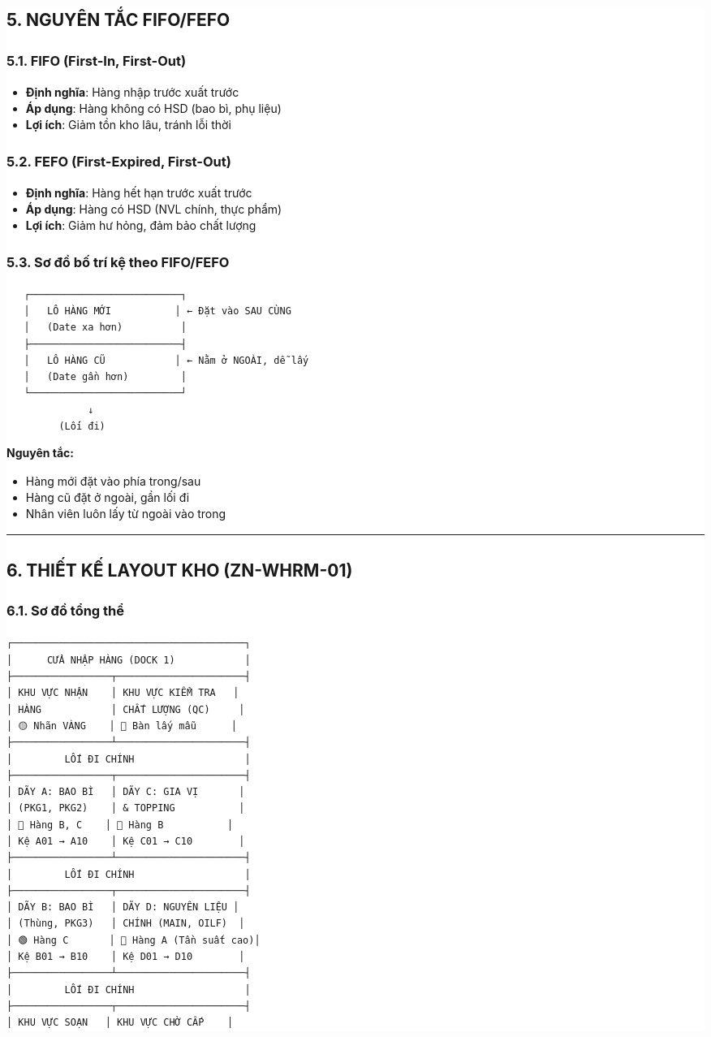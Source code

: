 
## 5. NGUYÊN TẮC FIFO/FEFO

### 5.1. FIFO (First-In, First-Out)
- **Định nghĩa**: Hàng nhập trước xuất trước
- **Áp dụng**: Hàng không có HSD (bao bì, phụ liệu)
- **Lợi ích**: Giảm tồn kho lâu, tránh lỗi thời

### 5.2. FEFO (First-Expired, First-Out)
- **Định nghĩa**: Hàng hết hạn trước xuất trước
- **Áp dụng**: Hàng có HSD (NVL chính, thực phẩm)
- **Lợi ích**: Giảm hư hỏng, đảm bảo chất lượng

### 5.3. Sơ đồ bố trí kệ theo FIFO/FEFO

```
   ┌──────────────────────────┐
   │   LÔ HÀNG MỚI           │ ← Đặt vào SAU CÙNG
   │   (Date xa hơn)          │
   ├──────────────────────────┤
   │   LÔ HÀNG CŨ            │ ← Nằm ở NGOÀI, dễ lấy
   │   (Date gần hơn)         │
   └──────────────────────────┘
              ↓
         (Lối đi)
```

**Nguyên tắc:**
- Hàng mới đặt vào phía trong/sau
- Hàng cũ đặt ở ngoài, gần lối đi
- Nhân viên luôn lấy từ ngoài vào trong

---

## 6. THIẾT KẾ LAYOUT KHO (ZN-WHRM-01)

### 6.1. Sơ đồ tổng thể

```
┌────────────────────────────────────────┐
│      CỬA NHẬP HÀNG (DOCK 1)            │
├─────────────────┬──────────────────────┤
│ KHU VỰC NHẬN    │ KHU VỰC KIỂM TRA   │
│ HÀNG            │ CHẤT LƯỢNG (QC)     │
│ 🟡 Nhãn VÀNG    │ 🔬 Bàn lấy mẫu      │
├─────────────────┴──────────────────────┤
│         LỐI ĐI CHÍNH                   │
├─────────────────┬──────────────────────┤
│ DÃY A: BAO BÌ   │ DÃY C: GIA VỊ       │
│ (PKG1, PKG2)    │ & TOPPING           │
│ 🔵 Hàng B, C    │ 🔵 Hàng B           │
│ Kệ A01 → A10    │ Kệ C01 → C10        │
├─────────────────┴──────────────────────┤
│         LỐI ĐI CHÍNH                   │
├─────────────────┬──────────────────────┤
│ DÃY B: BAO BÌ   │ DÃY D: NGUYÊN LIỆU │
│ (Thùng, PKG3)   │ CHÍNH (MAIN, OILF)  │
│ 🟢 Hàng C       │ 🔴 Hàng A (Tần suất cao)│
│ Kệ B01 → B10    │ Kệ D01 → D10        │
├─────────────────┴──────────────────────┤
│         LỐI ĐI CHÍNH                   │
├─────────────────┬──────────────────────┤
│ KHU VỰC SOẠN   │ KHU VỰC CHỜ CẤP    │
```